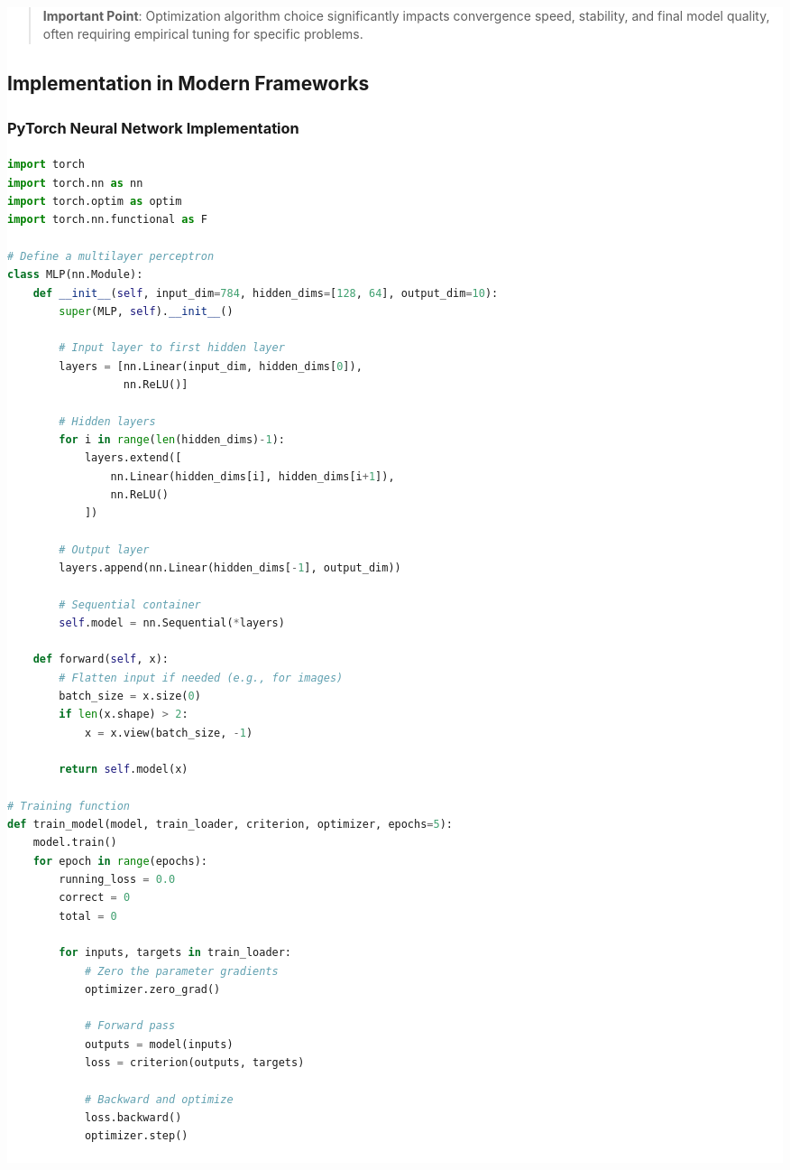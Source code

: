 > **Important Point**: Optimization algorithm choice significantly impacts convergence speed, stability, and final model quality, often requiring empirical tuning for specific problems.

## Implementation in Modern Frameworks

### PyTorch Neural Network Implementation

```python
import torch
import torch.nn as nn
import torch.optim as optim
import torch.nn.functional as F

# Define a multilayer perceptron
class MLP(nn.Module):
    def __init__(self, input_dim=784, hidden_dims=[128, 64], output_dim=10):
        super(MLP, self).__init__()
        
        # Input layer to first hidden layer
        layers = [nn.Linear(input_dim, hidden_dims[0]), 
                  nn.ReLU()]
        
        # Hidden layers
        for i in range(len(hidden_dims)-1):
            layers.extend([
                nn.Linear(hidden_dims[i], hidden_dims[i+1]),
                nn.ReLU()
            ])
            
        # Output layer
        layers.append(nn.Linear(hidden_dims[-1], output_dim))
        
        # Sequential container
        self.model = nn.Sequential(*layers)
    
    def forward(self, x):
        # Flatten input if needed (e.g., for images)
        batch_size = x.size(0)
        if len(x.shape) > 2:
            x = x.view(batch_size, -1)
        
        return self.model(x)

# Training function
def train_model(model, train_loader, criterion, optimizer, epochs=5):
    model.train()
    for epoch in range(epochs):
        running_loss = 0.0
        correct = 0
        total = 0
        
        for inputs, targets in train_loader:
            # Zero the parameter gradients
            optimizer.zero_grad()
            
            # Forward pass
            outputs = model(inputs)
            loss = criterion(outputs, targets)
            
            # Backward and optimize
            loss.backward()
            optimizer.step()
            
```